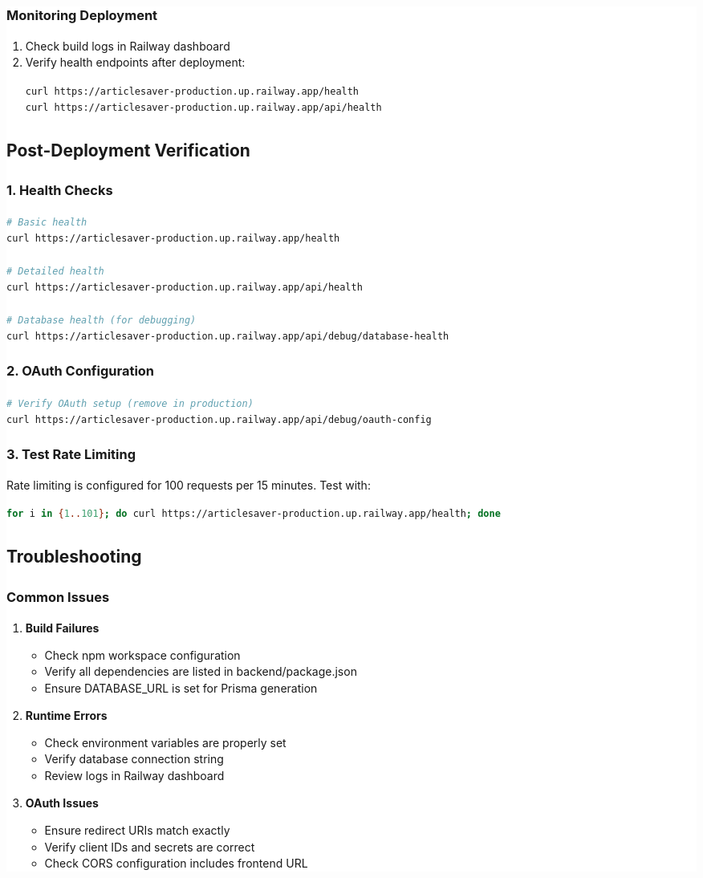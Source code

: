 ### Monitoring Deployment
1. Check build logs in Railway dashboard
2. Verify health endpoints after deployment:
   ```bash
   curl https://articlesaver-production.up.railway.app/health
   curl https://articlesaver-production.up.railway.app/api/health
   ```

## Post-Deployment Verification

### 1. Health Checks
```bash
# Basic health
curl https://articlesaver-production.up.railway.app/health

# Detailed health
curl https://articlesaver-production.up.railway.app/api/health

# Database health (for debugging)
curl https://articlesaver-production.up.railway.app/api/debug/database-health
```

### 2. OAuth Configuration
```bash
# Verify OAuth setup (remove in production)
curl https://articlesaver-production.up.railway.app/api/debug/oauth-config
```

### 3. Test Rate Limiting
Rate limiting is configured for 100 requests per 15 minutes. Test with:
```bash
for i in {1..101}; do curl https://articlesaver-production.up.railway.app/health; done
```

## Troubleshooting

### Common Issues

1. **Build Failures**
   - Check npm workspace configuration
   - Verify all dependencies are listed in backend/package.json
   - Ensure DATABASE_URL is set for Prisma generation

2. **Runtime Errors**
   - Check environment variables are properly set
   - Verify database connection string
   - Review logs in Railway dashboard

3. **OAuth Issues**
   - Ensure redirect URIs match exactly
   - Verify client IDs and secrets are correct
   - Check CORS configuration includes frontend URL
